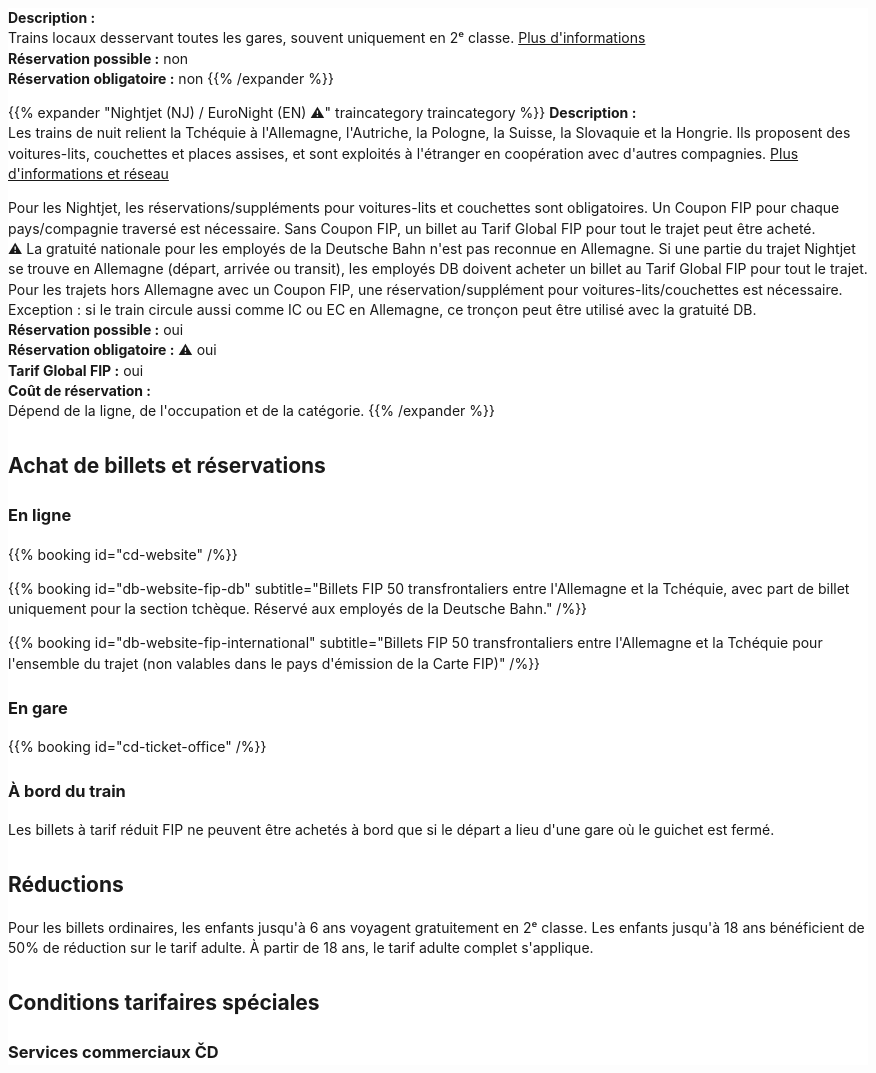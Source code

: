 **Description :** \
Trains locaux desservant toutes les gares, souvent uniquement en 2ᵉ classe. [Plus d'informations](https://www.cd.cz/en/nase-vlaky/regionalni-vlak-cd/regiopanter/-27532/) \
**Réservation possible :** non \
**Réservation obligatoire :** non
{{% /expander %}}

{{% expander "Nightjet (NJ) / EuroNight (EN) ⚠️" traincategory traincategory %}}
**Description :** \
Les trains de nuit relient la Tchéquie à l'Allemagne, l'Autriche, la Pologne, la Suisse, la Slovaquie et la Hongrie. Ils proposent des voitures-lits, couchettes et places assises, et sont exploités à l'étranger en coopération avec d'autres compagnies. [Plus d'informations et réseau](https://www.cd.cz/en/nase-vlaky/nocni-vlaky/-27543/)

Pour les Nightjet, les réservations/suppléments pour voitures-lits et couchettes sont obligatoires. Un Coupon FIP pour chaque pays/compagnie traversé est nécessaire. Sans Coupon FIP, un billet au Tarif Global FIP pour tout le trajet peut être acheté. \
⚠️ La gratuité nationale pour les employés de la Deutsche Bahn n'est pas reconnue en Allemagne. Si une partie du trajet Nightjet se trouve en Allemagne (départ, arrivée ou transit), les employés DB doivent acheter un billet au Tarif Global FIP pour tout le trajet. Pour les trajets hors Allemagne avec un Coupon FIP, une réservation/supplément pour voitures-lits/couchettes est nécessaire. Exception : si le train circule aussi comme IC ou EC en Allemagne, ce tronçon peut être utilisé avec la gratuité DB. \
**Réservation possible :** oui \
**Réservation obligatoire :** ⚠️ oui \
**Tarif Global FIP :** oui \
**Coût de réservation :** \
Dépend de la ligne, de l'occupation et de la catégorie.
{{% /expander %}}

## Achat de billets et réservations

### En ligne

{{% booking id="cd-website" /%}}

{{% booking id="db-website-fip-db"
    subtitle="Billets FIP 50 transfrontaliers entre l'Allemagne et la Tchéquie, avec part de billet uniquement pour la section tchèque. Réservé aux employés de la Deutsche Bahn."
/%}}

{{% booking id="db-website-fip-international"
    subtitle="Billets FIP 50 transfrontaliers entre l'Allemagne et la Tchéquie pour l'ensemble du trajet (non valables dans le pays d'émission de la Carte FIP)"
/%}}

### En gare

{{% booking id="cd-ticket-office" /%}}

### À bord du train

Les billets à tarif réduit FIP ne peuvent être achetés à bord que si le départ a lieu d'une gare où le guichet est fermé.

## Réductions

Pour les billets ordinaires, les enfants jusqu'à 6 ans voyagent gratuitement en 2ᵉ classe. Les enfants jusqu'à 18 ans bénéficient de 50% de réduction sur le tarif adulte. À partir de 18 ans, le tarif adulte complet s'applique.

## Conditions tarifaires spéciales

### Services commerciaux ČD
